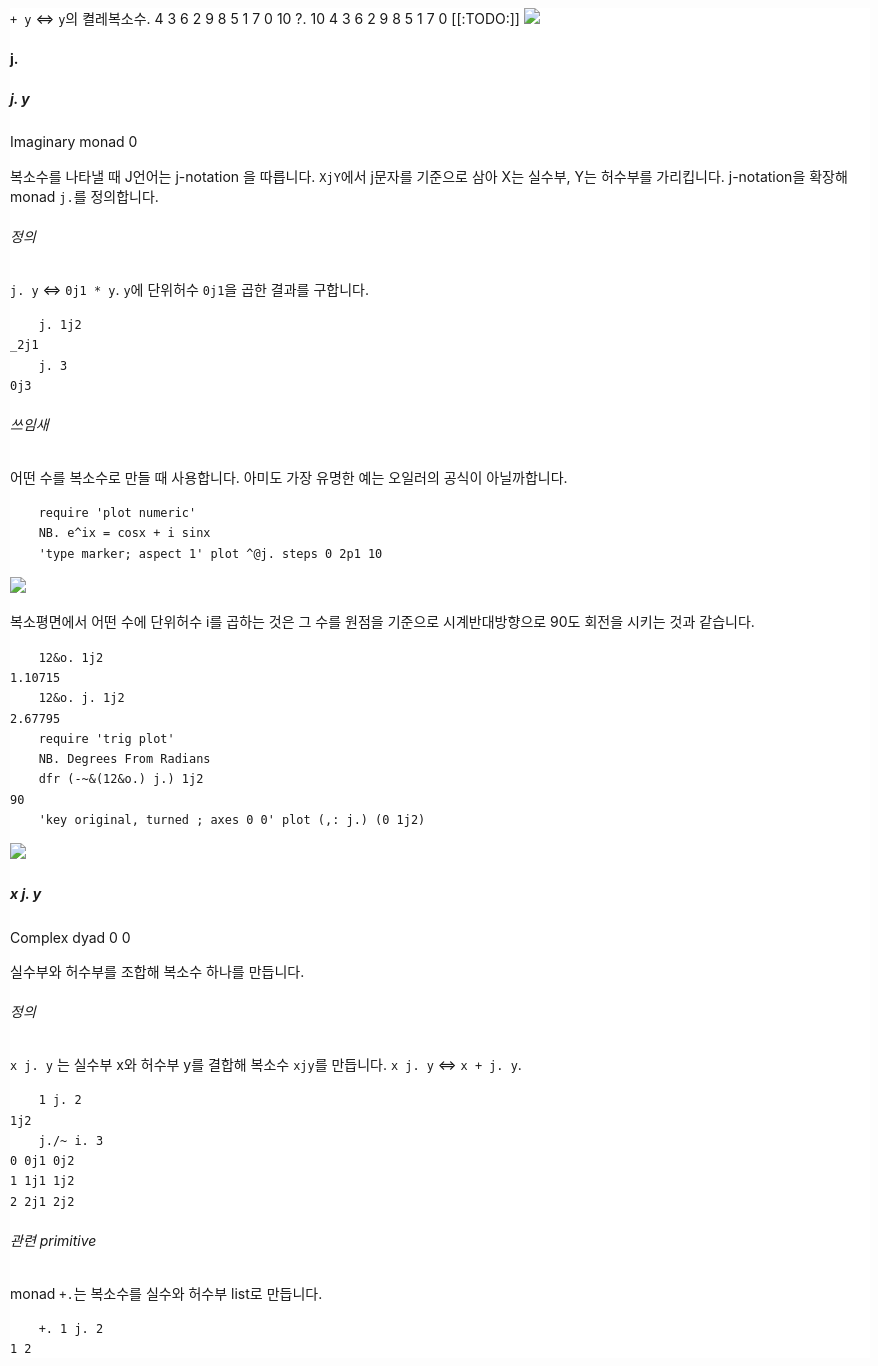 ```+ y``` ⇔ `y`의 켤레복소수.
	4 3 6 2 9 8 5 1 7 0
		10 ?. 10
	4 3 6 2 9 8 5 1 7 0	
[[:TODO:]]
![](http://i.imgur.com/A4QUvX3.jpg)
#### j. ####

##### j. y #####
Imaginary monad 0

복소수를 나타낼 때 J언어는 j-notation 을 따릅니다. `XjY`에서 j문자를 기준으로 삼아 X는 실수부, Y는 허수부를 가리킵니다. j-notation을 확장해 monad `j.`를 정의합니다.
###### 정의 ######
`j. y` ⇔ `0j1 * y`. `y`에 단위허수 `0j1`을 곱한 결과를 구합니다.

		j. 1j2
	_2j1
		j. 3
	0j3

###### 쓰임새 ######
어떤 수를 복소수로 만들 때 사용합니다. 아미도 가장 유명한 예는 오일러의 공식이 아닐까합니다.
	
		require 'plot numeric'
		NB. e^ix = cosx + i sinx
		'type marker; aspect 1' plot ^@j. steps 0 2p1 10

![](http://i.imgur.com/8BtLFG3.png)

복소평면에서 어떤 수에 단위허수 i를 곱하는 것은 그 수를 원점을 기준으로 시계반대방향으로 90도 회전을 시키는 것과 같습니다.

		12&o. 1j2 
	1.10715
		12&o. j. 1j2
	2.67795
		require 'trig plot'
		NB. Degrees From Radians
		dfr (-~&(12&o.) j.) 1j2
	90
 		'key original, turned ; axes 0 0' plot (,: j.) (0 1j2)

![](http://i.imgur.com/OJEpwJa.png)
##### x j. y #####
Complex dyad 0 0

실수부와 허수부를 조합해 복소수 하나를 만듭니다.
###### 정의 ######
`x j. y` 는 실수부 x와 허수부 y를 결합해 복소수 `xjy`를 만듭니다. `x j. y` ⇔ `x + j. y`.

		1 j. 2
	1j2
		j./~ i. 3 
	0 0j1 0j2
	1 1j1 1j2
	2 2j1 2j2

###### 관련 primitive ######
monad `+.`는 복소수를 실수와 허수부 list로 만듭니다.

		+. 1 j. 2
	1 2


```
